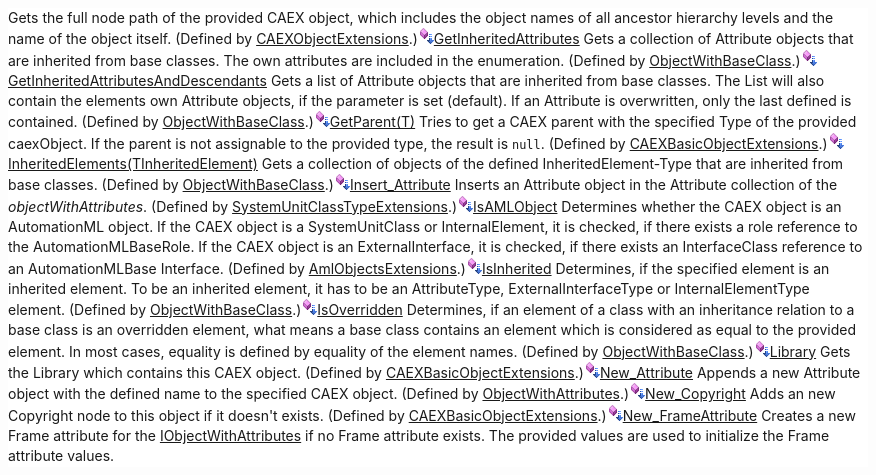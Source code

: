 Gets the full node path of the provided CAEX object, which includes the object names of all ancestor hierarchy levels and the name of the object itself.
 (Defined by <a href="T_Aml_Engine_CAEX_Extensions_CAEXObjectExtensions">CAEXObjectExtensions</a>.)</td></tr><tr><td>![Public Extension Method](media/pubextension.gif "Public Extension Method")</td><td><a href="M_Aml_Engine_CAEX_Extensions_ObjectWithBaseClass_GetInheritedAttributes">GetInheritedAttributes</a></td><td>
Gets a collection of Attribute objects that are inherited from base classes. The own attributes are included in the enumeration.
 (Defined by <a href="T_Aml_Engine_CAEX_Extensions_ObjectWithBaseClass">ObjectWithBaseClass</a>.)</td></tr><tr><td>![Public Extension Method](media/pubextension.gif "Public Extension Method")</td><td><a href="M_Aml_Engine_CAEX_Extensions_ObjectWithBaseClass_GetInheritedAttributesAndDescendants">GetInheritedAttributesAndDescendants</a></td><td>
Gets a list of Attribute objects that are inherited from base classes. The List will also contain the elements own Attribute objects, if the parameter is set (default). If an Attribute is overwritten, only the last defined is contained.
 (Defined by <a href="T_Aml_Engine_CAEX_Extensions_ObjectWithBaseClass">ObjectWithBaseClass</a>.)</td></tr><tr><td>![Public Extension Method](media/pubextension.gif "Public Extension Method")</td><td><a href="M_Aml_Engine_CAEX_Extensions_CAEXBasicObjectExtensions_GetParent__1">GetParent(T)</a></td><td>
Tries to get a CAEX parent with the specified Type of the provided caexObject. If the parent is not assignable to the provided type, the result is `null`.
 (Defined by <a href="T_Aml_Engine_CAEX_Extensions_CAEXBasicObjectExtensions">CAEXBasicObjectExtensions</a>.)</td></tr><tr><td>![Public Extension Method](media/pubextension.gif "Public Extension Method")</td><td><a href="M_Aml_Engine_CAEX_Extensions_ObjectWithBaseClass_InheritedElements__1">InheritedElements(TInheritedElement)</a></td><td>
Gets a collection of objects of the defined InheritedElement-Type that are inherited from base classes.
 (Defined by <a href="T_Aml_Engine_CAEX_Extensions_ObjectWithBaseClass">ObjectWithBaseClass</a>.)</td></tr><tr><td>![Public Extension Method](media/pubextension.gif "Public Extension Method")</td><td><a href="M_Aml_Engine_CAEX_Extensions_SystemUnitClassTypeExtensions_Insert_Attribute">Insert_Attribute</a></td><td>
Inserts an Attribute object in the Attribute collection of the *objectWithAttributes*.
 (Defined by <a href="T_Aml_Engine_CAEX_Extensions_SystemUnitClassTypeExtensions">SystemUnitClassTypeExtensions</a>.)</td></tr><tr><td>![Public Extension Method](media/pubextension.gif "Public Extension Method")</td><td><a href="M_Aml_Engine_AmlObjects_Extensions_AmlObjectsExtensions_IsAMLObject">IsAMLObject</a></td><td>
Determines whether the CAEX object is an AutomationML object. If the CAEX object is a SystemUnitClass or InternalElement, it is checked, if there exists a role reference to the AutomationMLBaseRole. If the CAEX object is an ExternalInterface, it is checked, if there exists an InterfaceClass reference to an AutomationMLBase Interface.
 (Defined by <a href="T_Aml_Engine_AmlObjects_Extensions_AmlObjectsExtensions">AmlObjectsExtensions</a>.)</td></tr><tr><td>![Public Extension Method](media/pubextension.gif "Public Extension Method")</td><td><a href="M_Aml_Engine_CAEX_Extensions_ObjectWithBaseClass_IsInherited">IsInherited</a></td><td>
Determines, if the specified element is an inherited element. To be an inherited element, it has to be an AttributeType, ExternalInterfaceType or InternalElementType element.
 (Defined by <a href="T_Aml_Engine_CAEX_Extensions_ObjectWithBaseClass">ObjectWithBaseClass</a>.)</td></tr><tr><td>![Public Extension Method](media/pubextension.gif "Public Extension Method")</td><td><a href="M_Aml_Engine_CAEX_Extensions_ObjectWithBaseClass_IsOverridden">IsOverridden</a></td><td>
Determines, if an element of a class with an inheritance relation to a base class is an overridden element, what means a base class contains an element which is considered as equal to the provided element. In most cases, equality is defined by equality of the element names.
 (Defined by <a href="T_Aml_Engine_CAEX_Extensions_ObjectWithBaseClass">ObjectWithBaseClass</a>.)</td></tr><tr><td>![Public Extension Method](media/pubextension.gif "Public Extension Method")</td><td><a href="M_Aml_Engine_CAEX_Extensions_CAEXBasicObjectExtensions_Library">Library</a></td><td>
Gets the Library which contains this CAEX object.
 (Defined by <a href="T_Aml_Engine_CAEX_Extensions_CAEXBasicObjectExtensions">CAEXBasicObjectExtensions</a>.)</td></tr><tr><td>![Public Extension Method](media/pubextension.gif "Public Extension Method")</td><td><a href="M_Aml_Engine_CAEX_Extensions_ObjectWithAttributes_New_Attribute">New_Attribute</a></td><td>
Appends a new Attribute object with the defined name to the specified CAEX object.
 (Defined by <a href="T_Aml_Engine_CAEX_Extensions_ObjectWithAttributes">ObjectWithAttributes</a>.)</td></tr><tr><td>![Public Extension Method](media/pubextension.gif "Public Extension Method")</td><td><a href="M_Aml_Engine_CAEX_Extensions_CAEXBasicObjectExtensions_New_Copyright">New_Copyright</a></td><td>
Adds an new Copyright node to this object if it doesn't exists.
 (Defined by <a href="T_Aml_Engine_CAEX_Extensions_CAEXBasicObjectExtensions">CAEXBasicObjectExtensions</a>.)</td></tr><tr><td>![Public Extension Method](media/pubextension.gif "Public Extension Method")</td><td><a href="M_Aml_Engine_AmlObjects_Extensions_AmlObjectsExtensions_New_FrameAttribute">New_FrameAttribute</a></td><td>
Creates a new Frame attribute for the <a href="T_Aml_Engine_CAEX_IObjectWithAttributes">IObjectWithAttributes</a> if no Frame attribute exists. The provided values are used to initialize the Frame attribute values.